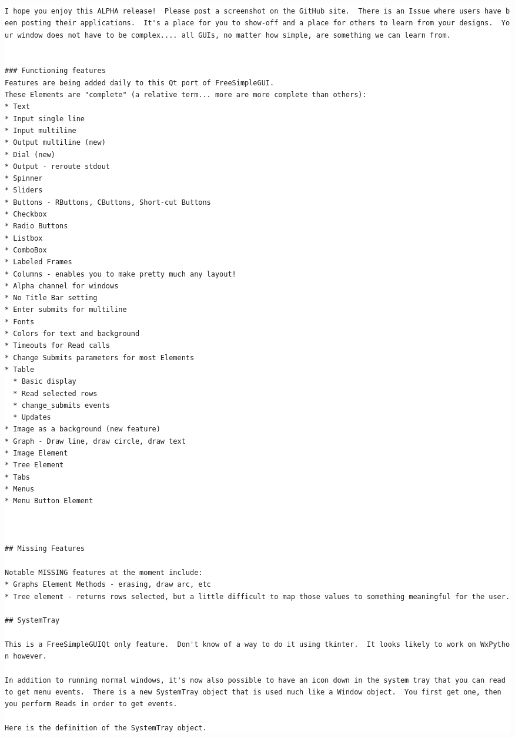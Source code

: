 ```
I hope you enjoy this ALPHA release!  Please post a screenshot on the GitHub site.  There is an Issue where users have been posting their applications.  It's a place for you to show-off and a place for others to learn from your designs.  Your window does not have to be complex.... all GUIs, no matter how simple, are something we can learn from.


### Functioning features
Features are being added daily to this Qt port of FreeSimpleGUI.
These Elements are "complete" (a relative term... more are more complete than others):
* Text
* Input single line
* Input multiline
* Output multiline (new)
* Dial (new)
* Output - reroute stdout
* Spinner
* Sliders
* Buttons - RButtons, CButtons, Short-cut Buttons
* Checkbox
* Radio Buttons
* Listbox
* ComboBox
* Labeled Frames
* Columns - enables you to make pretty much any layout!
* Alpha channel for windows
* No Title Bar setting
* Enter submits for multiline
* Fonts
* Colors for text and background
* Timeouts for Read calls
* Change Submits parameters for most Elements
* Table
  * Basic display
  * Read selected rows
  * change_submits events
  * Updates
* Image as a background (new feature)
* Graph - Draw line, draw circle, draw text
* Image Element
* Tree Element
* Tabs
* Menus
* Menu Button Element



## Missing Features

Notable MISSING features at the moment include:
* Graphs Element Methods - erasing, draw arc, etc
* Tree element - returns rows selected, but a little difficult to map those values to something meaningful for the user.

## SystemTray

This is a FreeSimpleGUIQt only feature.  Don't know of a way to do it using tkinter.  It looks likely to work on WxPython however.

In addition to running normal windows, it's now also possible to have an icon down in the system tray that you can read to get menu events.  There is a new SystemTray object that is used much like a Window object.  You first get one, then  you perform Reads in order to get events.

Here is the definition of the SystemTray object.
```